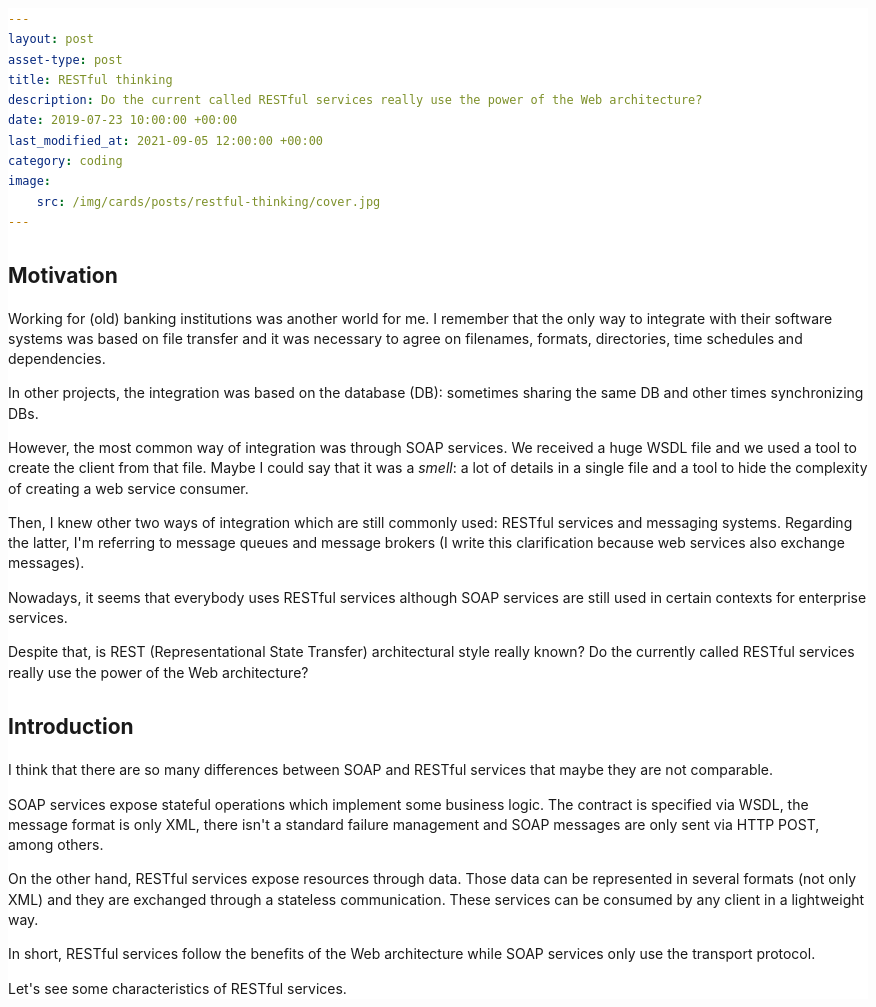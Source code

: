 ```yaml
---
layout: post
asset-type: post
title: RESTful thinking
description: Do the current called RESTful services really use the power of the Web architecture? 
date: 2019-07-23 10:00:00 +00:00
last_modified_at: 2021-09-05 12:00:00 +00:00
category: coding
image:
    src: /img/cards/posts/restful-thinking/cover.jpg
---
```


## Motivation

Working for (old) banking institutions was another world for me. I remember that the only way to integrate with their software systems was based on file transfer and it was necessary to agree on filenames, formats, directories, time schedules and dependencies.

In other projects, the integration was based on the database (DB): sometimes sharing the same DB and other times synchronizing DBs.

However, the most common way of integration was through SOAP services. We received a huge WSDL file and we used a tool to create the client from that file. Maybe I could say that it was a _smell_: a lot of details in a single file and a tool to hide the complexity of creating a web service consumer.

Then, I knew other two ways of integration which are still commonly used: RESTful services and messaging systems. Regarding the latter, I'm referring to message queues and message brokers (I write this clarification because web services also exchange messages).

Nowadays, it seems that everybody uses RESTful services although SOAP services are still used in certain contexts for enterprise services.

Despite that, is REST (Representational State Transfer) architectural style really known? Do the currently called RESTful services really use the power of the Web architecture?

## Introduction

I think that there are so many differences between SOAP and RESTful services that maybe they are not comparable.

SOAP services expose stateful operations which implement some business logic. The contract is specified via WSDL, the message format is only XML, there isn't a standard failure management and SOAP messages are only sent via HTTP POST, among others.

On the other hand, RESTful services expose resources through data. Those data can be represented in several formats (not only XML) and they are exchanged through a stateless communication. These services can be consumed by any client in a lightweight way.

In short, RESTful services follow the benefits of the Web architecture while SOAP services only use the transport protocol.

Let's see some characteristics of RESTful services.
